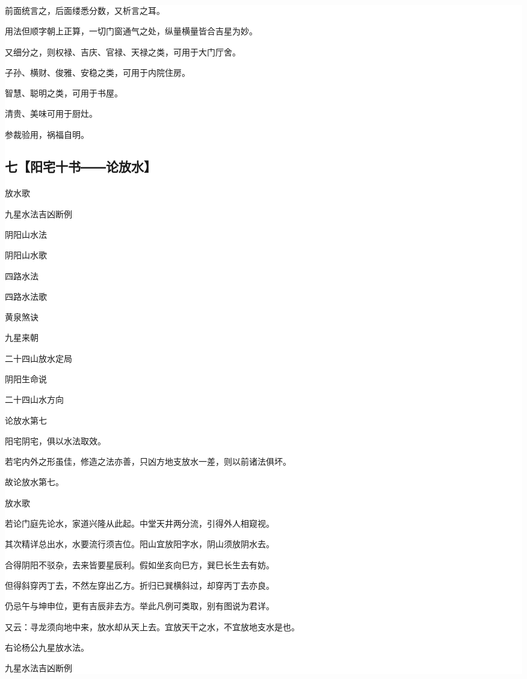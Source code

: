 前面统言之，后面缕悉分数，又析言之耳。

用法但顺字朝上正算，一切门窗通气之处，纵量横量皆合吉星为妙。

又细分之，则权禄、吉庆、官禄、天禄之类，可用于大门厅舍。

子孙、横财、俊雅、安稳之类，可用于内院住房。

智慧、聪明之类，可用于书屋。

清贵、美味可用于厨灶。

参裁验用，祸福自明。

## 七【阳宅十书——论放水】

放水歌

九星水法吉凶断例

阴阳山水法

阴阳山水歌

四路水法

四路水法歌

黄泉煞诀

九星来朝

二十四山放水定局

阴阳生命说

二十四山水方向

论放水第七

阳宅阴宅，俱以水法取效。

若宅内外之形虽佳，修造之法亦善，只凶方地支放水一差，则以前诸法俱坏。

故论放水第七。

放水歌

若论门庭先论水，家道兴隆从此起。中堂天井两分流，引得外人相窥视。

其次精详总出水，水要流行须吉位。阳山宜放阳字水，阴山须放阴水去。

合得阴阳不驳杂，去来皆要星辰利。假如坐亥向巳方，巽巳长生去有妨。

但得斜穿丙丁去，不然左穿出乙方。折归已巽横斜过，却穿丙丁去亦良。

仍忌午与坤申位，更有吉辰非去方。举此凡例可类取，别有图说为君详。

又云：寻龙须向地中来，放水却从天上去。宜放天干之水，不宜放地支水是也。

右论杨公九星放水法。

九星水法吉凶断例
